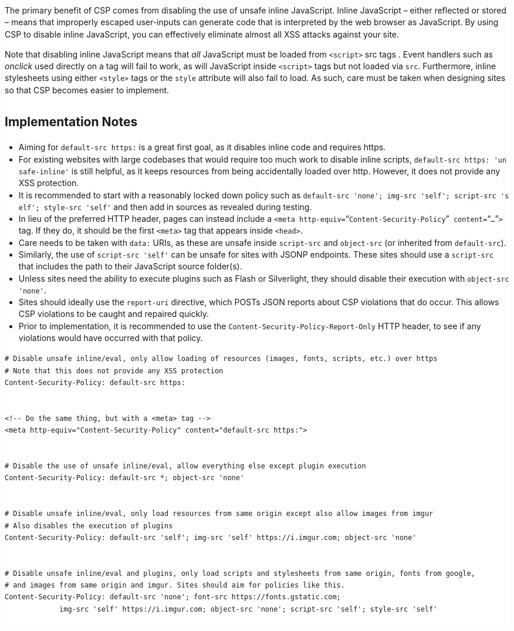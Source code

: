 The primary benefit of CSP comes from disabling the use of unsafe inline JavaScript. Inline JavaScript – either reflected or stored – means that improperly escaped user-inputs can generate code that is interpreted by the web browser as JavaScript. By using CSP to disable inline JavaScript, you can effectively eliminate almost all XSS attacks against your site.

Note that disabling inline JavaScript means that *all* JavaScript must be loaded from `<script>` src tags . Event handlers such as *onclick* used directly on a tag will fail to work, as will JavaScript inside `<script>` tags but not loaded via `src`. Furthermore, inline stylesheets using either `<style>` tags or the `style` attribute will also fail to load. As such, care must be taken when designing sites so that CSP becomes easier to implement.

## Implementation Notes

- Aiming for `default-src https:` is a great first goal, as it disables inline code and requires https.
- For existing websites with large codebases that would require too much work to disable inline scripts, `default-src https: 'unsafe-inline'` is still helpful, as it keeps resources from being accidentally loaded over http. However, it does not provide any XSS protection.
- It is recommended to start with a reasonably locked down policy such as `default-src 'none'; img-src 'self'; script-src 'self'; style-src 'self'` and then add in sources as revealed during testing.
- In lieu of the preferred HTTP header, pages can instead include a `<meta http-equiv=`“`Content-Security-Policy`”` content=`“`…`”`>` tag. If they do, it should be the first `<meta>` tag that appears inside `<head>`.
- Care needs to be taken with `data:` URIs, as these are unsafe inside `script-src` and `object-src` (or inherited from `default-src`).
- Similarly, the use of `script-src 'self'` can be unsafe for sites with JSONP endpoints. These sites should use a `script-src` that includes the path to their JavaScript source folder(s).
- Unless sites need the ability to execute plugins such as Flash or Silverlight, they should disable their execution with `object-src 'none'`.
- Sites should ideally use the `report-uri` directive, which POSTs JSON reports about CSP violations that do occur. This allows CSP violations to be caught and repaired quickly.
- Prior to implementation, it is recommended to use the `Content-Security-Policy-Report-Only` HTTP header, to see if any violations would have occurred with that policy.



```
# Disable unsafe inline/eval, only allow loading of resources (images, fonts, scripts, etc.) over https
# Note that this does not provide any XSS protection
Content-Security-Policy: default-src https:


<!-- Do the same thing, but with a <meta> tag -->
<meta http-equiv="Content-Security-Policy" content="default-src https:">


# Disable the use of unsafe inline/eval, allow everything else except plugin execution
Content-Security-Policy: default-src *; object-src 'none'


# Disable unsafe inline/eval, only load resources from same origin except also allow images from imgur
# Also disables the execution of plugins
Content-Security-Policy: default-src 'self'; img-src 'self' https://i.imgur.com; object-src 'none'


# Disable unsafe inline/eval and plugins, only load scripts and stylesheets from same origin, fonts from google,
# and images from same origin and imgur. Sites should aim for policies like this.
Content-Security-Policy: default-src 'none'; font-src https://fonts.gstatic.com;
			 img-src 'self' https://i.imgur.com; object-src 'none'; script-src 'self'; style-src 'self'


```